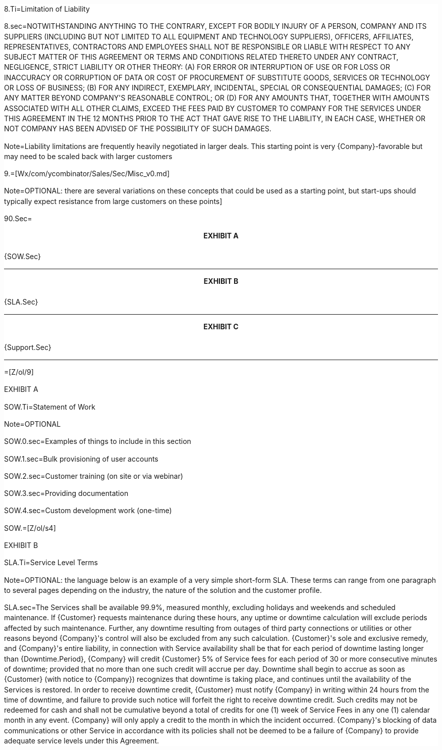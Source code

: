 8.Ti=Limitation of Liability

8.sec=NOTWITHSTANDING ANYTHING TO THE CONTRARY, EXCEPT FOR BODILY INJURY OF A PERSON, COMPANY AND ITS SUPPLIERS (INCLUDING BUT NOT LIMITED TO ALL EQUIPMENT AND TECHNOLOGY SUPPLIERS), OFFICERS, AFFILIATES, REPRESENTATIVES, CONTRACTORS AND EMPLOYEES SHALL NOT BE RESPONSIBLE OR LIABLE WITH RESPECT TO ANY SUBJECT MATTER OF THIS AGREEMENT OR TERMS AND CONDITIONS RELATED THERETO UNDER ANY CONTRACT, NEGLIGENCE, STRICT LIABILITY OR OTHER THEORY: (A) FOR ERROR OR INTERRUPTION OF USE OR FOR LOSS OR INACCURACY OR CORRUPTION OF DATA OR COST OF PROCUREMENT OF SUBSTITUTE GOODS, SERVICES OR TECHNOLOGY OR LOSS OF BUSINESS; (B) FOR ANY INDIRECT, EXEMPLARY, INCIDENTAL, SPECIAL OR CONSEQUENTIAL DAMAGES; (C) FOR ANY MATTER BEYOND COMPANY'S REASONABLE CONTROL; OR (D) FOR ANY AMOUNTS THAT, TOGETHER WITH AMOUNTS ASSOCIATED WITH ALL OTHER CLAIMS, EXCEED THE FEES PAID BY CUSTOMER TO COMPANY FOR THE SERVICES UNDER THIS AGREEMENT IN THE 12 MONTHS PRIOR TO THE ACT THAT GAVE RISE TO THE LIABILITY, IN EACH CASE, WHETHER OR NOT COMPANY HAS BEEN ADVISED OF THE POSSIBILITY OF SUCH DAMAGES.

Note=Liability limitations are frequently heavily negotiated in larger deals. This starting point is very {Company}-favorable but may need to be scaled back with larger customers

9.=[Wx/com/ycombinator/Sales/Sec/Misc_v0.md]

Note=OPTIONAL: there are several variations on these concepts that could be used as a starting point, but start-ups should typically expect resistance from large customers on these points]

90.Sec=<center><b>EXHIBIT A</b></center><br>{SOW.Sec}<hr><center><b>EXHIBIT B</b></center><br>{SLA.Sec}<hr><center><b>EXHIBIT C</b></center><br>{Support.Sec}<hr>

=[Z/ol/9] 
 

EXHIBIT A

SOW.Ti=Statement of Work

Note=OPTIONAL

SOW.0.sec=Examples of things to include in this section

SOW.1.sec=Bulk provisioning of user accounts

SOW.2.sec=Customer training (on site or via webinar)

SOW.3.sec=Providing documentation

SOW.4.sec=Custom development work (one-time)

SOW.=[Z/ol/s4]
 
EXHIBIT B

SLA.Ti=Service Level Terms

Note=OPTIONAL: the language below is an example of a very simple short-form SLA.  These terms can range from one paragraph to several pages depending on the industry, the nature of the solution and the customer profile.

SLA.sec=The Services shall be available 99.9%, measured monthly, excluding holidays and weekends and scheduled maintenance.  If {Customer} requests maintenance during these hours, any uptime or downtime calculation will exclude periods affected by such maintenance.  Further, any downtime resulting from outages of third party connections or utilities or other reasons beyond {Company}'s control will also be excluded from any such calculation. {Customer}'s sole and exclusive remedy, and {Company}'s entire liability, in connection with Service availability shall be that for each period of downtime lasting longer than {Downtime.Period}, {Company} will credit {Customer} 5% of Service fees for each period of 30 or more consecutive minutes of downtime; provided that no more than one such credit will accrue per day.  Downtime shall begin to accrue as soon as {Customer} (with notice to {Company}) recognizes that downtime is taking place, and continues until the availability of the Services is restored.  In order to receive downtime credit, {Customer} must notify {Company} in writing within 24 hours from the time of downtime, and failure to provide such notice will forfeit the right to receive downtime credit.  Such credits may not be redeemed for cash and shall not be cumulative beyond a total of credits for one (1) week of Service Fees in any one (1) calendar month in any event.  {Company} will only apply a credit to the month in which the incident occurred.  {Company}'s blocking of data communications or other Service in accordance with its policies shall not be deemed to be a failure of {Company} to provide adequate service levels under this Agreement.

